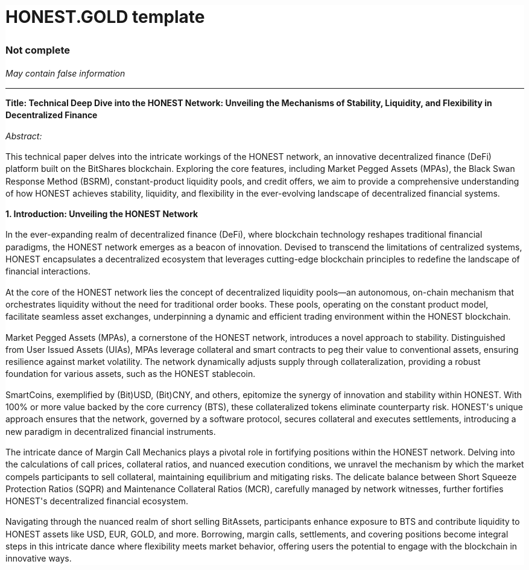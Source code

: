 # HONEST.GOLD template

### Not complete

*May contain false information*


---------------------


**Title: Technical Deep Dive into the HONEST Network: Unveiling the Mechanisms of Stability, Liquidity, and Flexibility in Decentralized Finance**

*Abstract:*

This technical paper delves into the intricate workings of the HONEST network, an innovative decentralized finance (DeFi) platform built on the BitShares blockchain. Exploring the core features, including Market Pegged Assets (MPAs), the Black Swan Response Method (BSRM), constant-product liquidity pools, and credit offers, we aim to provide a comprehensive understanding of how HONEST achieves stability, liquidity, and flexibility in the ever-evolving landscape of decentralized financial systems.

**1. Introduction: Unveiling the HONEST Network**

In the ever-expanding realm of decentralized finance (DeFi), where blockchain technology reshapes traditional financial paradigms, the HONEST network emerges as a beacon of innovation. Devised to transcend the limitations of centralized systems, HONEST encapsulates a decentralized ecosystem that leverages cutting-edge blockchain principles to redefine the landscape of financial interactions.

At the core of the HONEST network lies the concept of decentralized liquidity pools—an autonomous, on-chain mechanism that orchestrates liquidity without the need for traditional order books. These pools, operating on the constant product model, facilitate seamless asset exchanges, underpinning a dynamic and efficient trading environment within the HONEST blockchain.

Market Pegged Assets (MPAs), a cornerstone of the HONEST network, introduces a novel approach to stability. Distinguished from User Issued Assets (UIAs), MPAs leverage collateral and smart contracts to peg their value to conventional assets, ensuring resilience against market volatility. The network dynamically adjusts supply through collateralization, providing a robust foundation for various assets, such as the HONEST stablecoin.

SmartCoins, exemplified by (Bit)USD, (Bit)CNY, and others, epitomize the synergy of innovation and stability within HONEST. With 100% or more value backed by the core currency (BTS), these collateralized tokens eliminate counterparty risk. HONEST's unique approach ensures that the network, governed by a software protocol, secures collateral and executes settlements, introducing a new paradigm in decentralized financial instruments.

The intricate dance of Margin Call Mechanics plays a pivotal role in fortifying positions within the HONEST network. Delving into the calculations of call prices, collateral ratios, and nuanced execution conditions, we unravel the mechanism by which the market compels participants to sell collateral, maintaining equilibrium and mitigating risks. The delicate balance between Short Squeeze Protection Ratios (SQPR) and Maintenance Collateral Ratios (MCR), carefully managed by network witnesses, further fortifies HONEST's decentralized financial ecosystem.

Navigating through the nuanced realm of short selling BitAssets, participants enhance exposure to BTS and contribute liquidity to HONEST assets like USD, EUR, GOLD, and more. Borrowing, margin calls, settlements, and covering positions become integral steps in this intricate dance where flexibility meets market behavior, offering users the potential to engage with the blockchain in innovative ways.
